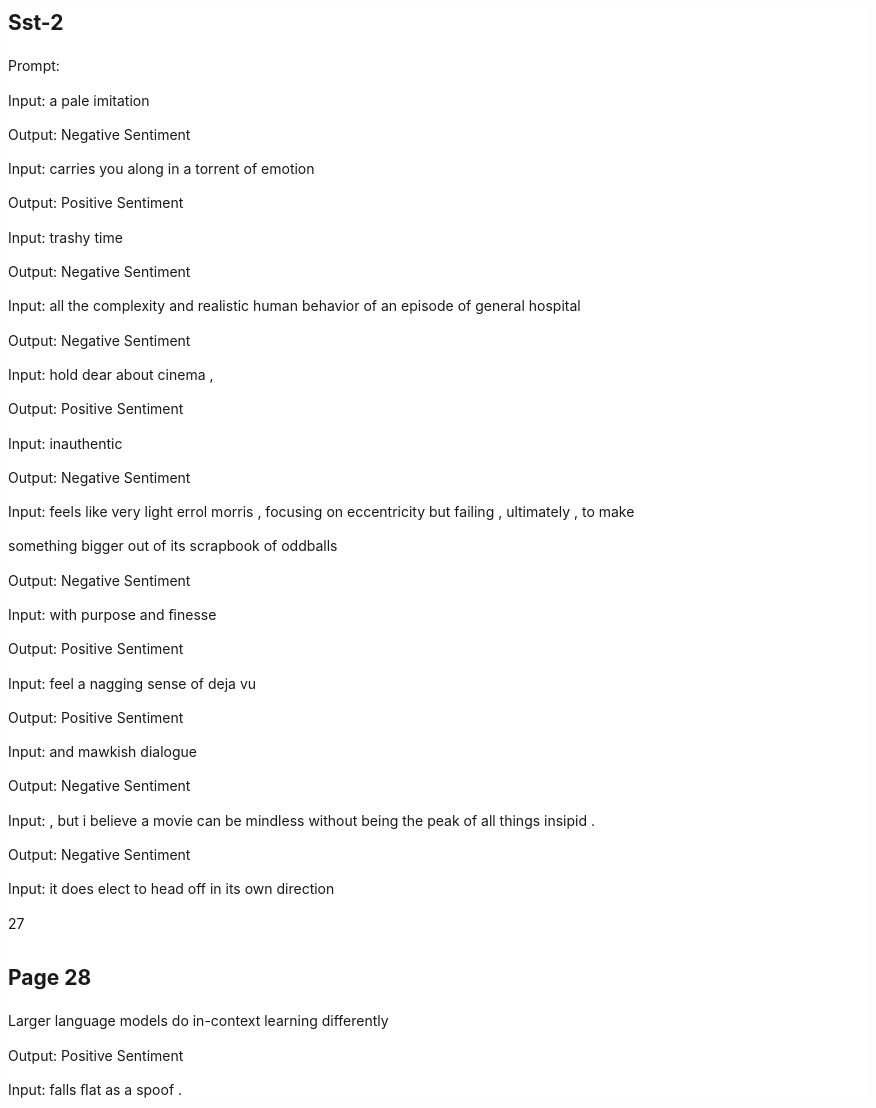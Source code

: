 ## Sst-2

Prompt:

Input: a pale imitation

Output: Negative Sentiment

Input: carries you along in a torrent of emotion

Output: Positive Sentiment

Input: trashy time

Output: Negative Sentiment

Input: all the complexity and realistic human behavior of an episode of general hospital

Output: Negative Sentiment

Input: hold dear about cinema ,

Output: Positive Sentiment

Input: inauthentic

Output: Negative Sentiment

Input: feels like very light errol morris , focusing on eccentricity but failing , ultimately , to make

something bigger out of its scrapbook of oddballs

Output: Negative Sentiment

Input: with purpose and ﬁnesse

Output: Positive Sentiment

Input: feel a nagging sense of deja vu

Output: Positive Sentiment

Input: and mawkish dialogue

Output: Negative Sentiment

Input: , but i believe a movie can be mindless without being the peak of all things insipid .

Output: Negative Sentiment

Input: it does elect to head off in its own direction

27

## Page 28

Larger language models do in-context learning differently

Output: Positive Sentiment

Input: falls ﬂat as a spoof .
